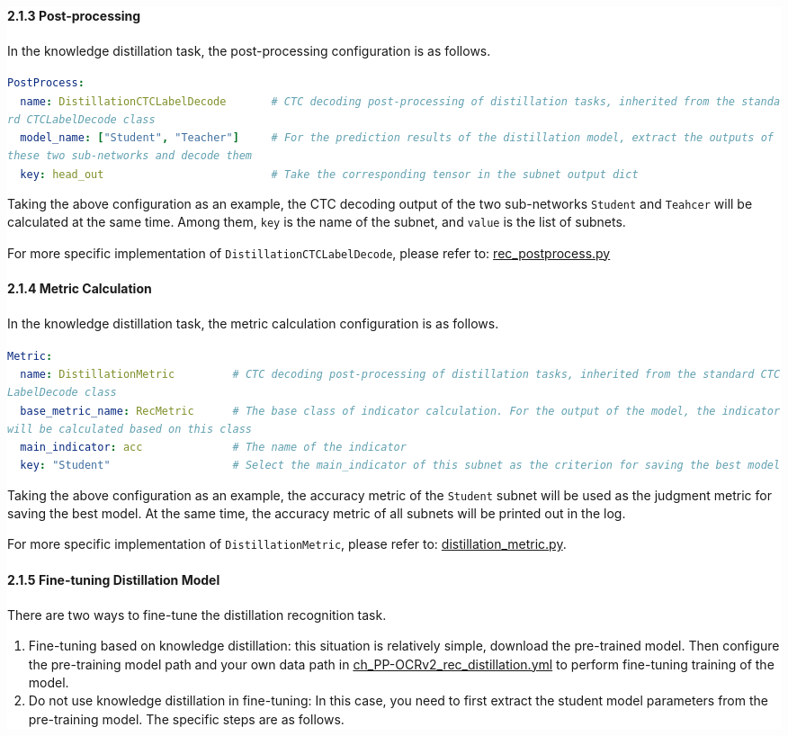 
<a name="213"></a>
#### 2.1.3 Post-processing

In the knowledge distillation task, the post-processing configuration is as follows.

```yaml
PostProcess:
  name: DistillationCTCLabelDecode       # CTC decoding post-processing of distillation tasks, inherited from the standard CTCLabelDecode class
  model_name: ["Student", "Teacher"]     # For the prediction results of the distillation model, extract the outputs of these two sub-networks and decode them
  key: head_out                          # Take the corresponding tensor in the subnet output dict
```

Taking the above configuration as an example, the CTC decoding output of the two sub-networks `Student` and `Teahcer` will be calculated at the same time.
Among them, `key` is the name of the subnet, and `value` is the list of subnets.

For more specific implementation of `DistillationCTCLabelDecode`, please refer to: [rec_postprocess.py](../../ppocr/postprocess/rec_postprocess.py#L128)


<a name="214"></a>
#### 2.1.4 Metric Calculation

In the knowledge distillation task, the metric calculation configuration is as follows.

```yaml
Metric:
  name: DistillationMetric         # CTC decoding post-processing of distillation tasks, inherited from the standard CTCLabelDecode class
  base_metric_name: RecMetric      # The base class of indicator calculation. For the output of the model, the indicator will be calculated based on this class
  main_indicator: acc              # The name of the indicator
  key: "Student"                   # Select the main_indicator of this subnet as the criterion for saving the best model
```

Taking the above configuration as an example, the accuracy metric of the `Student` subnet will be used as the judgment metric for saving the best model.
At the same time, the accuracy metric of all subnets will be printed out in the log.

For more specific implementation of `DistillationMetric`, please refer to: [distillation_metric.py](../../ppocr/metrics/distillation_metric.py#L24).


<a name="215"></a>
#### 2.1.5 Fine-tuning Distillation Model

There are two ways to fine-tune the distillation recognition task.

1. Fine-tuning based on knowledge distillation: this situation is relatively simple, download the pre-trained model. Then configure the pre-training model path and your own data path in [ch_PP-OCRv2_rec_distillation.yml](../../configs/rec/ch_PP-OCRv2/ch_PP-OCRv2_rec_distillation.yml) to perform fine-tuning training of the model.
2. Do not use knowledge distillation in fine-tuning: In this case, you need to first extract the student model parameters from the pre-training model. The specific steps are as follows.
